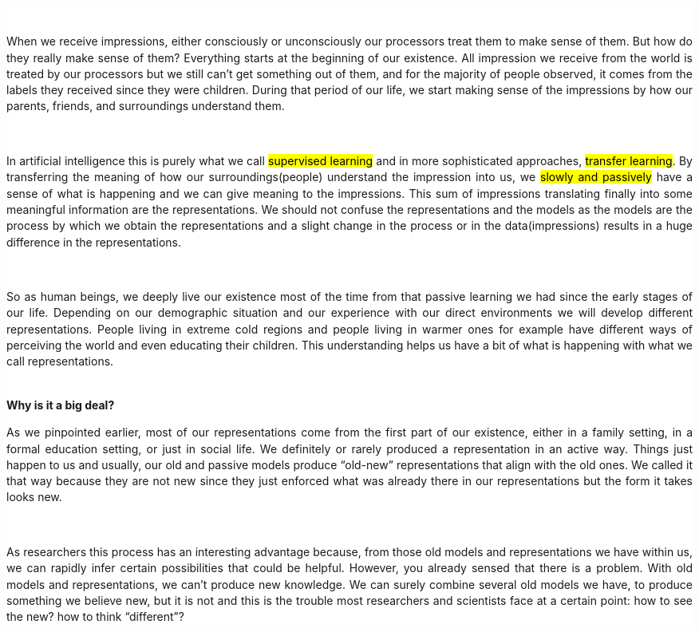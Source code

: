 <br/>
<p style="text-align: justify;">
When we receive impressions, either consciously or unconsciously our processors treat them to make sense of them. But how do they really make sense of them? 
Everything starts at the beginning of our existence. All impression we receive from the world is treated by our processors but we still can’t get something out of them, and for the majority of people observed, it comes from the labels they received since they were children. During that period of our life, we start making sense of the impressions by how our parents, friends, and surroundings understand them.
</p>
 

<br/>
<p style="text-align: justify;">
In artificial intelligence this is purely what we call <mark>supervised learning</mark> and in more sophisticated approaches, <mark>transfer learning</mark>. By transferring the meaning of how our surroundings(people) understand the impression into us, we <mark>slowly and passively</mark> have a sense of what is happening and we can give meaning to the impressions. This sum of impressions translating finally into some meaningful information are the representations. We should not confuse the representations and the models as the models are the process by which we obtain the representations and a slight change in the process or in the data(impressions) results in a huge difference in the representations.
</p>


<br/>
<p style="text-align: justify;">
So as human beings, we deeply live our existence most of the time from that passive learning we had since the early stages of our life. Depending on our demographic situation and our experience with our direct environments we will develop different representations. People living in extreme cold regions and people living in warmer ones for example have different ways of perceiving the world and even educating their children. This understanding helps us have a bit of what is happening with what we call representations.</p>

<br/>
<strong>Why is it a big deal?</strong>

<br/>
<p style="text-align: justify;">
As we pinpointed earlier, most of our representations come from the first part of our existence, either in a family setting, in a formal education setting, or just in social life. We definitely or rarely produced a representation in an active way. Things just happen to us and usually, our old and passive models produce “old-new” representations that align with the old ones. We called it that way because they are not new since they just enforced what was already there in our representations but the form it takes looks new.
</p>

 
<br/>
<p style="text-align: justify;">
As researchers this process has an interesting advantage because, from those old models and representations we have within us, we can rapidly infer certain possibilities that could be helpful. However, you already sensed that there is a problem. With old models and representations, we can’t produce new knowledge. We can surely combine several old models we have, to produce something we believe new, but it is not and this is the trouble most researchers and scientists face at a certain point: how to see the new? how to think “different”?
</p>
 